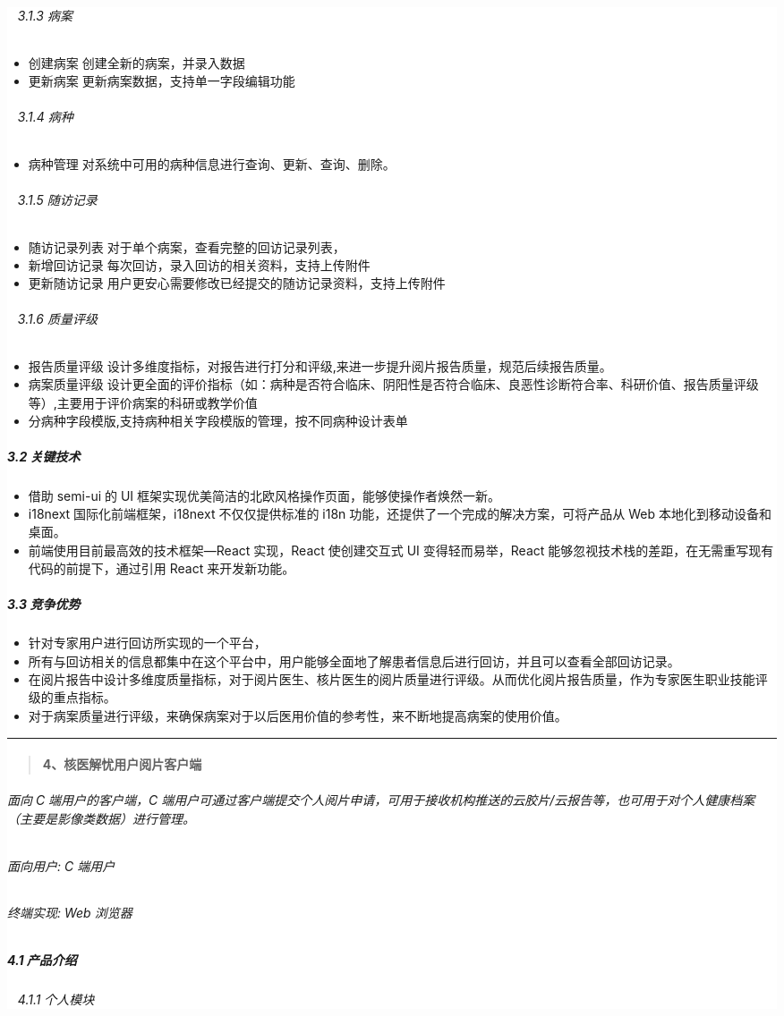 ###### &nbsp;&nbsp; 3.1.3 病案

- 创建病案
  创建全新的病案，并录入数据
- 更新病案
  更新病案数据，支持单一字段编辑功能

###### &nbsp;&nbsp; 3.1.4 病种

- 病种管理
  对系统中可用的病种信息进行查询、更新、查询、删除。

###### &nbsp;&nbsp; 3.1.5 随访记录

- 随访记录列表
  对于单个病案，查看完整的回访记录列表，
- 新增回访记录
  每次回访，录入回访的相关资料，支持上传附件
- 更新随访记录
  用户更安心需要修改已经提交的随访记录资料，支持上传附件

###### &nbsp;&nbsp; 3.1.6 质量评级

- 报告质量评级
  设计多维度指标，对报告进行打分和评级,来进一步提升阅片报告质量，规范后续报告质量。
- 病案质量评级
  设计更全面的评价指标（如：病种是否符合临床、阴阳性是否符合临床、良恶性诊断符合率、科研价值、报告质量评级等）,主要用于评价病案的科研或教学价值
- 分病种字段模版,支持病种相关字段模版的管理，按不同病种设计表单

##### 3.2 关键技术

- 借助 semi-ui 的 UI 框架实现优美简洁的北欧风格操作页面，能够使操作者焕然一新。
- i18next 国际化前端框架，i18next 不仅仅提供标准的 i18n 功能，还提供了一个完成的解决方案，可将产品从 Web 本地化到移动设备和桌面。
- 前端使用目前最高效的技术框架—React 实现，React 使创建交互式 UI 变得轻而易举，React 能够忽视技术栈的差距，在无需重写现有代码的前提下，通过引用 React 来开发新功能。

##### 3.3 竞争优势

- 针对专家用户进行回访所实现的一个平台，
- 所有与回访相关的信息都集中在这个平台中，用户能够全面地了解患者信息后进行回访，并且可以查看全部回访记录。
- 在阅片报告中设计多维度质量指标，对于阅片医生、核片医生的阅片质量进行评级。从而优化阅片报告质量，作为专家医生职业技能评级的重点指标。
- 对于病案质量进行评级，来确保病案对于以后医用价值的参考性，来不断地提高病案的使用价值。

---

> #### 4、核医解忧用户阅片客户端

###### 面向 C 端用户的客户端，C 端用户可通过客户端提交个人阅片申请，可用于接收机构推送的云胶片/云报告等，也可用于对个人健康档案（主要是影像类数据）进行管理。

###### 面向用户: C 端用户

###### 终端实现: Web 浏览器

##### 4.1 产品介绍

###### &nbsp;&nbsp; 4.1.1 个人模块
